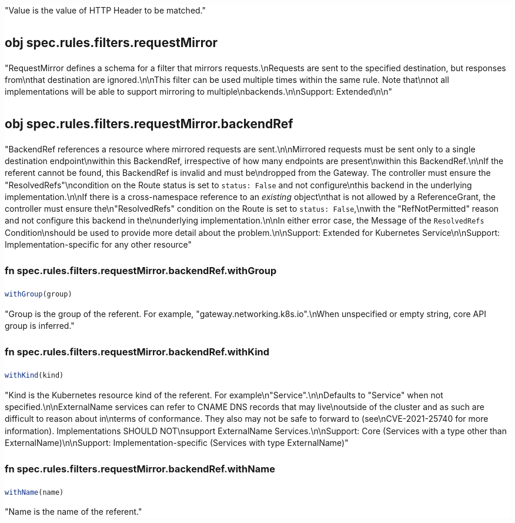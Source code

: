 "Value is the value of HTTP Header to be matched."

## obj spec.rules.filters.requestMirror

"RequestMirror defines a schema for a filter that mirrors requests.\nRequests are sent to the specified destination, but responses from\nthat destination are ignored.\n\nThis filter can be used multiple times within the same rule. Note that\nnot all implementations will be able to support mirroring to multiple\nbackends.\n\nSupport: Extended\n\n"

## obj spec.rules.filters.requestMirror.backendRef

"BackendRef references a resource where mirrored requests are sent.\n\nMirrored requests must be sent only to a single destination endpoint\nwithin this BackendRef, irrespective of how many endpoints are present\nwithin this BackendRef.\n\nIf the referent cannot be found, this BackendRef is invalid and must be\ndropped from the Gateway. The controller must ensure the \"ResolvedRefs\"\ncondition on the Route status is set to `status: False` and not configure\nthis backend in the underlying implementation.\n\nIf there is a cross-namespace reference to an *existing* object\nthat is not allowed by a ReferenceGrant, the controller must ensure the\n\"ResolvedRefs\"  condition on the Route is set to `status: False`,\nwith the \"RefNotPermitted\" reason and not configure this backend in the\nunderlying implementation.\n\nIn either error case, the Message of the `ResolvedRefs` Condition\nshould be used to provide more detail about the problem.\n\nSupport: Extended for Kubernetes Service\n\nSupport: Implementation-specific for any other resource"

### fn spec.rules.filters.requestMirror.backendRef.withGroup

```ts
withGroup(group)
```

"Group is the group of the referent. For example, \"gateway.networking.k8s.io\".\nWhen unspecified or empty string, core API group is inferred."

### fn spec.rules.filters.requestMirror.backendRef.withKind

```ts
withKind(kind)
```

"Kind is the Kubernetes resource kind of the referent. For example\n\"Service\".\n\nDefaults to \"Service\" when not specified.\n\nExternalName services can refer to CNAME DNS records that may live\noutside of the cluster and as such are difficult to reason about in\nterms of conformance. They also may not be safe to forward to (see\nCVE-2021-25740 for more information). Implementations SHOULD NOT\nsupport ExternalName Services.\n\nSupport: Core (Services with a type other than ExternalName)\n\nSupport: Implementation-specific (Services with type ExternalName)"

### fn spec.rules.filters.requestMirror.backendRef.withName

```ts
withName(name)
```

"Name is the name of the referent."
